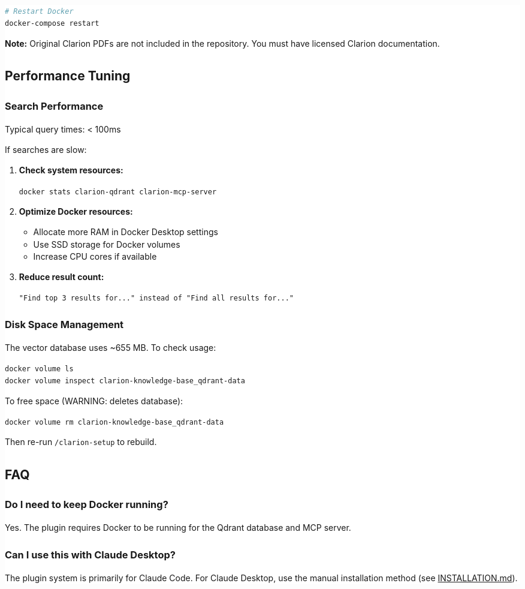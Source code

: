 ```bash
# Restart Docker
docker-compose restart
```

**Note:** Original Clarion PDFs are not included in the repository. You must have licensed Clarion documentation.

## Performance Tuning

### Search Performance

Typical query times: < 100ms

If searches are slow:

1. **Check system resources:**
   ```bash
   docker stats clarion-qdrant clarion-mcp-server
   ```

2. **Optimize Docker resources:**
   - Allocate more RAM in Docker Desktop settings
   - Use SSD storage for Docker volumes
   - Increase CPU cores if available

3. **Reduce result count:**
   ```
   "Find top 3 results for..." instead of "Find all results for..."
   ```

### Disk Space Management

The vector database uses ~655 MB. To check usage:

```bash
docker volume ls
docker volume inspect clarion-knowledge-base_qdrant-data
```

To free space (WARNING: deletes database):

```bash
docker volume rm clarion-knowledge-base_qdrant-data
```

Then re-run `/clarion-setup` to rebuild.

## FAQ

### Do I need to keep Docker running?

Yes. The plugin requires Docker to be running for the Qdrant database and MCP server.

### Can I use this with Claude Desktop?

The plugin system is primarily for Claude Code. For Claude Desktop, use the manual installation method (see [INSTALLATION.md](INSTALLATION.md)).
